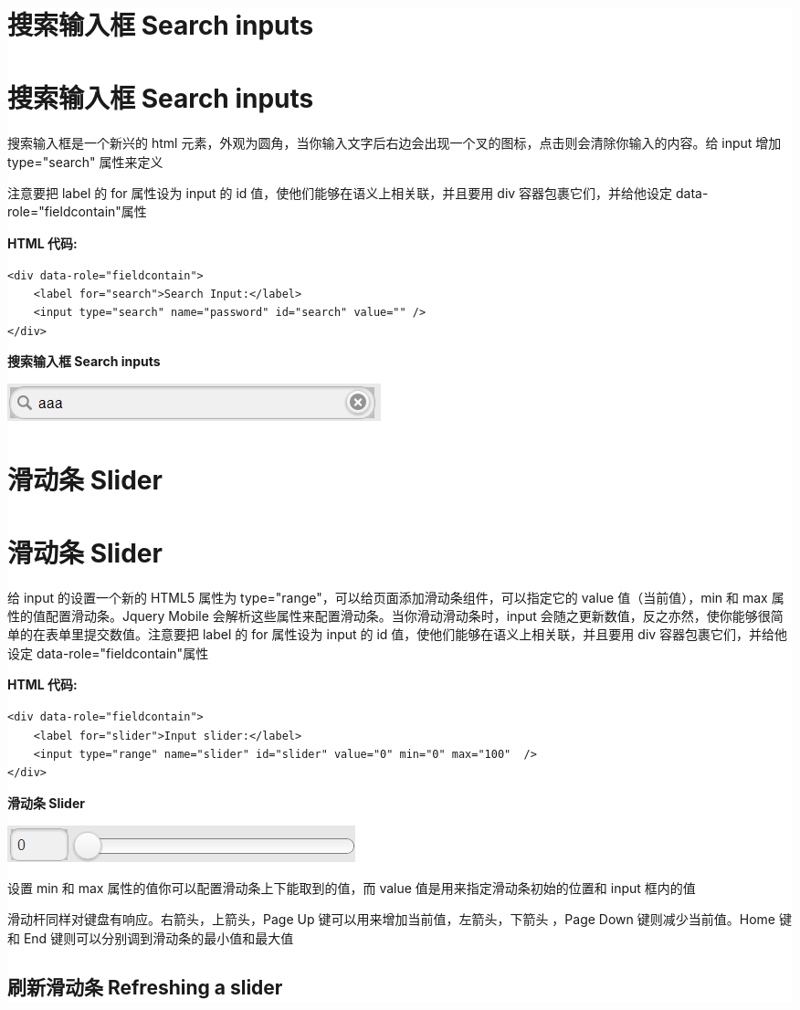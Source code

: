 # 搜索输入框 Search inputs

# 搜索输入框 Search inputs

搜索输入框是一个新兴的 html 元素，外观为圆角，当你输入文字后右边会出现一个叉的图标，点击则会清除你输入的内容。给 input 增加 type="search" 属性来定义

注意要把 label 的 for 属性设为 input 的 id 值，使他们能够在语义上相关联，并且要用 div 容器包裹它们，并给他设定 data-role="fieldcontain"属性

**HTML 代码:**

```
<div data-role="fieldcontain">
    <label for="search">Search Input:</label>
    <input type="search" name="password" id="search" value="" />
</div> 
```

**搜索输入框 Search inputs**

![](img/serach.png)

# 滑动条 Slider

# 滑动条 Slider

给 input 的设置一个新的 HTML5 属性为 type="range"，可以给页面添加滑动条组件，可以指定它的 value 值（当前值），min 和 max 属性的值配置滑动条。Jquery Mobile 会解析这些属性来配置滑动条。当你滑动滑动条时，input 会随之更新数值，反之亦然，使你能够很简单的在表单里提交数值。注意要把 label 的 for 属性设为 input 的 id 值，使他们能够在语义上相关联，并且要用 div 容器包裹它们，并给他设定 data-role="fieldcontain"属性

**HTML 代码:**

```
<div data-role="fieldcontain">
    <label for="slider">Input slider:</label>
    <input type="range" name="slider" id="slider" value="0" min="0" max="100"  />
</div> 
```

**滑动条 Slider**

![](img/slider.png)

设置 min 和 max 属性的值你可以配置滑动条上下能取到的值，而 value 值是用来指定滑动条初始的位置和 input 框内的值

滑动杆同样对键盘有响应。右箭头，上箭头，Page Up 键可以用来增加当前值，左箭头，下箭头 ，Page Down 键则减少当前值。Home 键和 End 键则可以分别调到滑动条的最小值和最大值

## 刷新滑动条 Refreshing a slider
